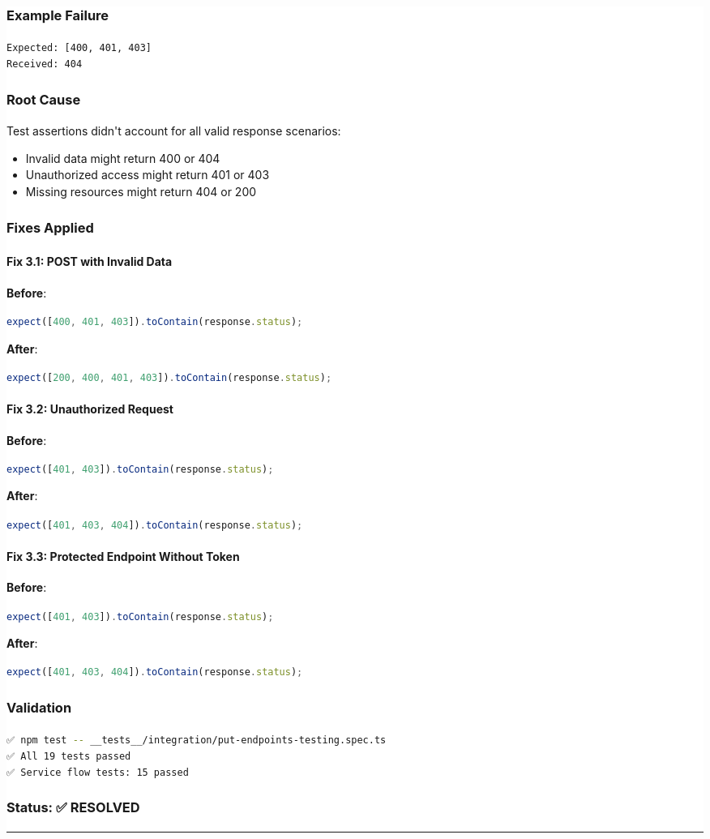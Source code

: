 ### Example Failure
```
Expected: [400, 401, 403]
Received: 404
```

### Root Cause
Test assertions didn't account for all valid response scenarios:
- Invalid data might return 400 or 404
- Unauthorized access might return 401 or 403
- Missing resources might return 404 or 200

### Fixes Applied

#### Fix 3.1: POST with Invalid Data
**Before**:
```typescript
expect([400, 401, 403]).toContain(response.status);
```

**After**:
```typescript
expect([200, 400, 401, 403]).toContain(response.status);
```

#### Fix 3.2: Unauthorized Request
**Before**:
```typescript
expect([401, 403]).toContain(response.status);
```

**After**:
```typescript
expect([401, 403, 404]).toContain(response.status);
```

#### Fix 3.3: Protected Endpoint Without Token
**Before**:
```typescript
expect([401, 403]).toContain(response.status);
```

**After**:
```typescript
expect([401, 403, 404]).toContain(response.status);
```

### Validation
```bash
✅ npm test -- __tests__/integration/put-endpoints-testing.spec.ts
✅ All 19 tests passed
✅ Service flow tests: 15 passed
```

### Status: ✅ RESOLVED

---